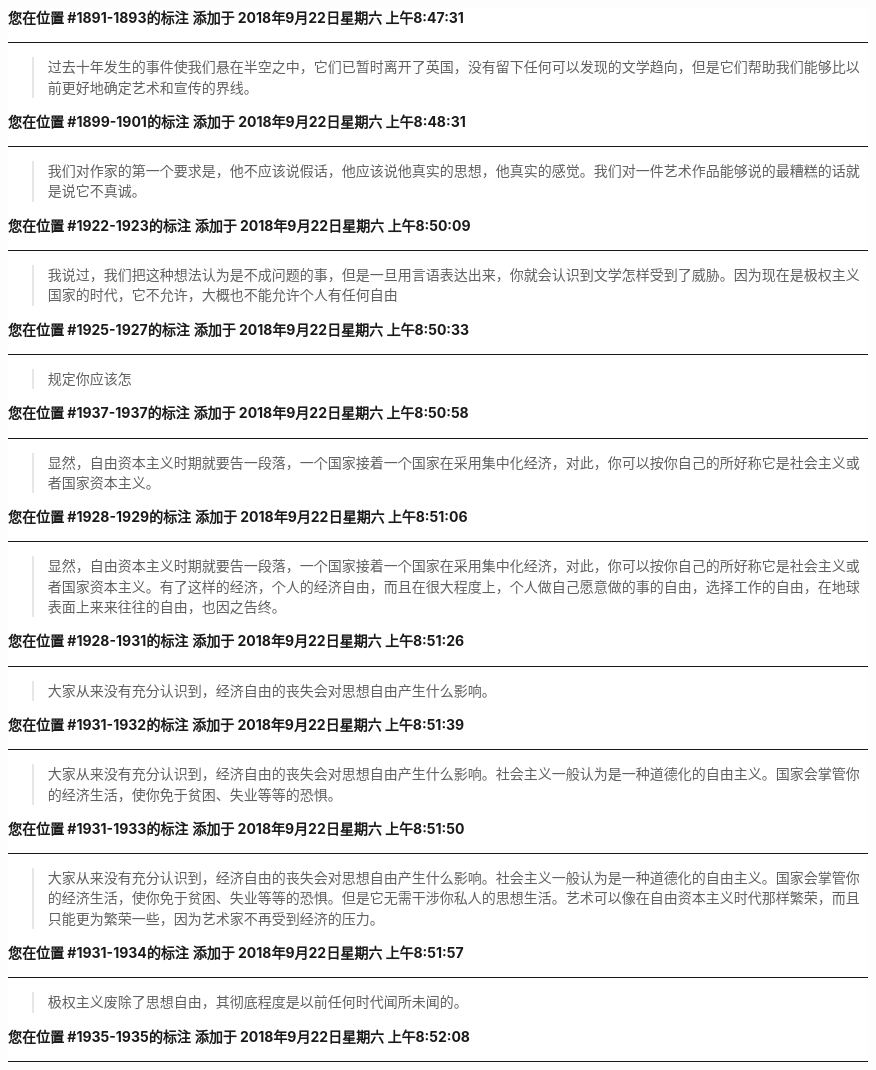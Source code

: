 **您在位置 #1891-1893的标注** **添加于 2018年9月22日星期六 上午8:47:31**

---

> 过去十年发生的事件使我们悬在半空之中，它们已暂时离开了英国，没有留下任何可以发现的文学趋向，但是它们帮助我们能够比以前更好地确定艺术和宣传的界线。

**您在位置 #1899-1901的标注** **添加于 2018年9月22日星期六 上午8:48:31**

---

> 我们对作家的第一个要求是，他不应该说假话，他应该说他真实的思想，他真实的感觉。我们对一件艺术作品能够说的最糟糕的话就是说它不真诚。

**您在位置 #1922-1923的标注** **添加于 2018年9月22日星期六 上午8:50:09**

---

> 我说过，我们把这种想法认为是不成问题的事，但是一旦用言语表达出来，你就会认识到文学怎样受到了威胁。因为现在是极权主义国家的时代，它不允许，大概也不能允许个人有任何自由

**您在位置 #1925-1927的标注** **添加于 2018年9月22日星期六 上午8:50:33**

---

> 规定你应该怎

**您在位置 #1937-1937的标注** **添加于 2018年9月22日星期六 上午8:50:58**

---

> 显然，自由资本主义时期就要告一段落，一个国家接着一个国家在采用集中化经济，对此，你可以按你自己的所好称它是社会主义或者国家资本主义。

**您在位置 #1928-1929的标注** **添加于 2018年9月22日星期六 上午8:51:06**

---

> 显然，自由资本主义时期就要告一段落，一个国家接着一个国家在采用集中化经济，对此，你可以按你自己的所好称它是社会主义或者国家资本主义。有了这样的经济，个人的经济自由，而且在很大程度上，个人做自己愿意做的事的自由，选择工作的自由，在地球表面上来来往往的自由，也因之告终。

**您在位置 #1928-1931的标注** **添加于 2018年9月22日星期六 上午8:51:26**

---

> 大家从来没有充分认识到，经济自由的丧失会对思想自由产生什么影响。

**您在位置 #1931-1932的标注** **添加于 2018年9月22日星期六 上午8:51:39**

---

> 大家从来没有充分认识到，经济自由的丧失会对思想自由产生什么影响。社会主义一般认为是一种道德化的自由主义。国家会掌管你的经济生活，使你免于贫困、失业等等的恐惧。

**您在位置 #1931-1933的标注** **添加于 2018年9月22日星期六 上午8:51:50**

---

> 大家从来没有充分认识到，经济自由的丧失会对思想自由产生什么影响。社会主义一般认为是一种道德化的自由主义。国家会掌管你的经济生活，使你免于贫困、失业等等的恐惧。但是它无需干涉你私人的思想生活。艺术可以像在自由资本主义时代那样繁荣，而且只能更为繁荣一些，因为艺术家不再受到经济的压力。

**您在位置 #1931-1934的标注** **添加于 2018年9月22日星期六 上午8:51:57**

---

> 极权主义废除了思想自由，其彻底程度是以前任何时代闻所未闻的。

**您在位置 #1935-1935的标注** **添加于 2018年9月22日星期六 上午8:52:08**

---